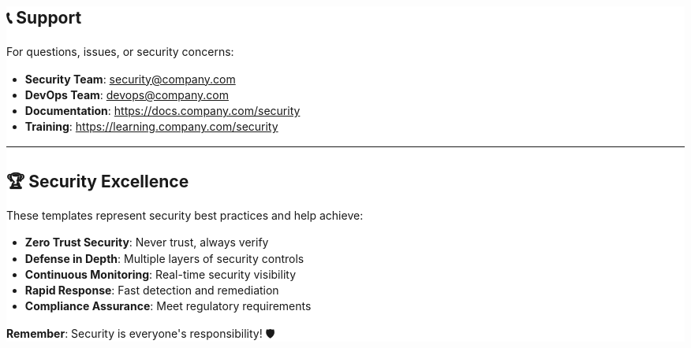 ## 📞 Support

For questions, issues, or security concerns:

- **Security Team**: security@company.com
- **DevOps Team**: devops@company.com
- **Documentation**: https://docs.company.com/security
- **Training**: https://learning.company.com/security

---

## 🏆 Security Excellence

These templates represent security best practices and help achieve:

- **Zero Trust Security**: Never trust, always verify
- **Defense in Depth**: Multiple layers of security controls
- **Continuous Monitoring**: Real-time security visibility
- **Rapid Response**: Fast detection and remediation
- **Compliance Assurance**: Meet regulatory requirements

**Remember**: Security is everyone's responsibility! 🛡️